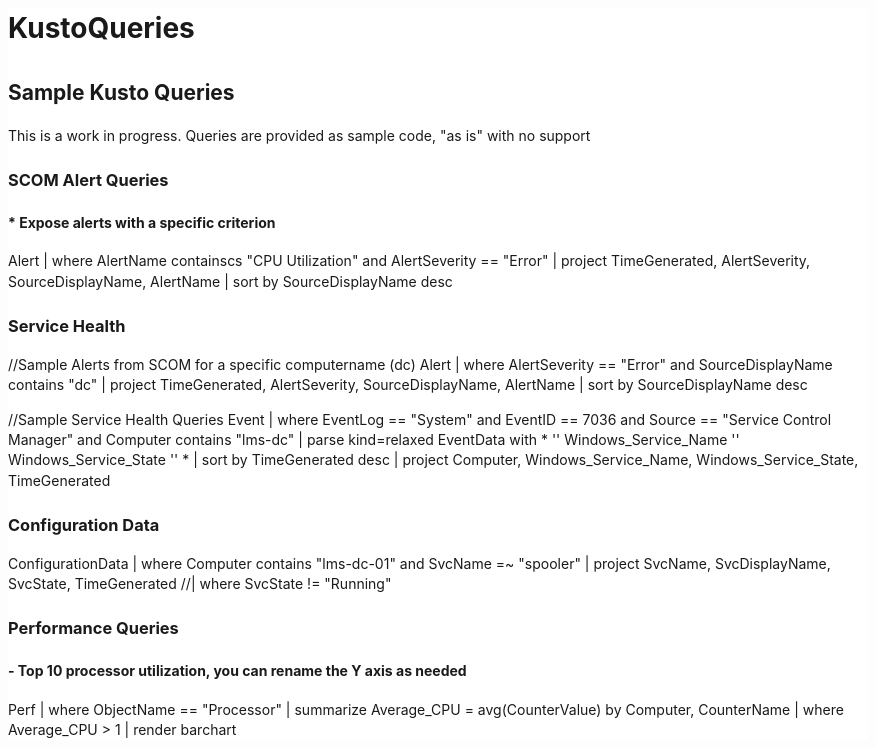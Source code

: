 # KustoQueries
## Sample Kusto Queries

This is a work in progress. Queries are provided as sample code, "as is" with no support

### SCOM Alert Queries
#### * Expose alerts with a specific criterion

Alert
| where AlertName containscs "CPU Utilization" and AlertSeverity == "Error"
| project TimeGenerated, AlertSeverity, SourceDisplayName, AlertName 
| sort by SourceDisplayName desc

### Service Health
//Sample Alerts from SCOM for a specific computername (dc)
Alert
| where AlertSeverity == "Error" and SourceDisplayName contains "dc"
| project TimeGenerated, AlertSeverity, SourceDisplayName, AlertName
| sort by SourceDisplayName desc


//Sample Service Health Queries
Event
| where EventLog == "System" and EventID == 7036 and Source == "Service Control Manager" and Computer contains "lms-dc" 
| parse kind=relaxed EventData with * '<Data Name="param1">' Windows_Service_Name '</Data><Data Name="param2">' Windows_Service_State '</Data>' *
| sort by TimeGenerated desc
| project Computer, Windows_Service_Name, Windows_Service_State, TimeGenerated

### Configuration Data
ConfigurationData
| where Computer contains "lms-dc-01" and SvcName =~ "spooler"
| project SvcName, SvcDisplayName, SvcState, TimeGenerated
//| where SvcState != "Running"


### Performance Queries
#### -	Top 10 processor utilization, you can rename the Y axis as needed

Perf 
| where ObjectName == "Processor"
| summarize Average_CPU = avg(CounterValue) by Computer, CounterName 
| where Average_CPU > 1
| render barchart
